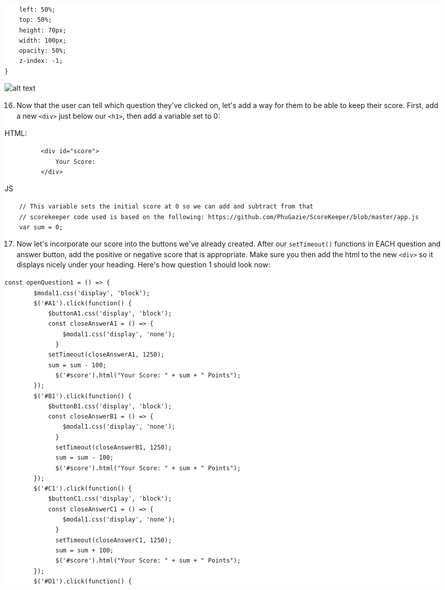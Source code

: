 ```
    left: 50%;
    top: 50%;
    height: 70px;
    width: 100px;
    opacity: 50%;
    z-index: -1;
}
```
![alt text](https://github.com/ajhutchins/ajhutchins.github.io/blob/main/jeopardy_game/Screen%20Shot%202021-02-11%20at%2011.16.05%20AM.png)

16. Now that the user can tell which question they've clicked on, let's add a way for them to be able to keep their score. First, add a new ```<div>``` just below our ```<h1>```, then add a variable set to 0:

HTML:
```
          <div id="score">
              Your Score: 
          </div>

```
JS
```
    // This variable sets the initial score at 0 so we can add and subtract from that
    // scorekeeper code used is based on the following: https://github.com/PhuGazie/ScoreKeeper/blob/master/app.js
    var sum = 0;
```
    
17. Now let's incorporate our score into the buttons we've already created. After our ```setTimeout()``` functions in EACH question and answer button, add the positive or negative score that is appropriate. Make sure you then add the html to the new ```<div>``` so it displays nicely under your heading. Here's how question 1 should look now:

```
const openQuestion1 = () => {
        $modal1.css('display', 'block');
        $('#A1').click(function() {
            $buttonA1.css('display', 'block');
            const closeAnswerA1 = () => {
                $modal1.css('display', 'none');
              }
            setTimeout(closeAnswerA1, 1250);
            sum = sum - 100;
              $('#score').html("Your Score: " + sum + " Points");
        });
        $('#B1').click(function() {
            $buttonB1.css('display', 'block');
            const closeAnswerB1 = () => {
                $modal1.css('display', 'none');
              }
              setTimeout(closeAnswerB1, 1250);
              sum = sum - 100;
              $('#score').html("Your Score: " + sum + " Points");
        });
        $('#C1').click(function() {
            $buttonC1.css('display', 'block');
            const closeAnswerC1 = () => {
                $modal1.css('display', 'none');
              }
              setTimeout(closeAnswerC1, 1250);
              sum = sum + 100;
              $('#score').html("Your Score: " + sum + " Points");
        });
        $('#D1').click(function() {
```